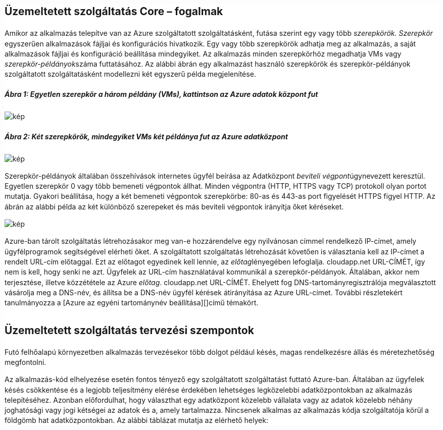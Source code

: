 ## <a id="concepts"> </a>Üzemeltetett szolgáltatás Core – fogalmak

Amikor az alkalmazás telepítve van az Azure szolgáltatott szolgáltatásként, futása szerint egy vagy több *szerepkörök.* *Szerepkör* egyszerűen alkalmazások fájljai és konfigurációs hivatkozik. Egy vagy több szerepkörök adhatja meg az alkalmazás, a saját alkalmazások fájljai és konfiguráció beállítása mindegyiket. Az alkalmazás minden szerepkörhöz megadhatja VMs vagy *szerepkör-példányok*száma futtatásához. Az alábbi ábrán egy alkalmazást használó szerepkörök és szerepkör-példányok szolgáltatott szolgáltatásként modellezni két egyszerű példa megjelenítése.

##### <a name="figure-1-a-single-role-with-three-instances-vms-running-in-an-azure-data-center"></a>Ábra 1: Egyetlen szerepkör a három példány (VMs), kattintson az Azure adatok központ fut

![kép][0]

##### <a name="figure-2-two-roles-each-with-two-instances-vms-running-in-an-azure-data-center"></a>Ábra 2: Két szerepkörök, mindegyiket VMs két példánya fut az Azure adatközpont

![kép][1]

Szerepkör-példányok általában összehívások internetes ügyfél beírása az Adatközpont *beviteli végpont*úgynevezett keresztül. Egyetlen szerepkör 0 vagy több bemeneti végpontok állhat. Minden végpontra (HTTP, HTTPS vagy TCP) protokoll olyan portot mutatja. Gyakori beállítása, hogy a két bemeneti végpontok szerepkörbe: 80-as és 443-as port figyelését HTTPS figyel HTTP. Az ábrán az alábbi példa az két különböző szerepeket és más beviteli végpontok irányítja őket kéréseket.

![kép][2]

Azure-ban tárolt szolgáltatás létrehozásakor meg van-e hozzárendelve egy nyilvánosan címmel rendelkező IP-címet, amely ügyfélprogramok segítségével elérheti őket. A szolgáltatott szolgáltatás létrehozását követően is választania kell az IP-címet a rendelt URL-cím előtaggal. Ezt az előtagot egyedinek kell lennie, az *előtag*lényegében lefoglalja. cloudapp.net URL-CÍMÉT, így nem is kell, hogy senki ne azt. Ügyfelek az URL-cím használatával kommunikál a szerepkör-példányok. Általában, akkor nem terjesztése, illetve közzététele az Azure *előtag*. cloudapp.net URL-CÍMÉT. Ehelyett fog DNS-tartományregisztrálója megválasztott vásárolja meg a DNS-név, és állítsa be a DNS-név ügyfél kérések átirányítása az Azure URL-címet. További részletekért tanulmányozza a [Azure az egyéni tartománynév beállítása][]című témakört.

## <a id="considerations"> </a>Üzemeltetett szolgáltatás tervezési szempontok

Futó felhőalapú környezetben alkalmazás tervezésekor több dolgot például késés, magas rendelkezésre állás és méretezhetőség megfontolni.

Az alkalmazás-kód elhelyezése esetén fontos tényező egy szolgáltatott szolgáltatást futtató Azure-ban. Általában az ügyfelek késés csökkentése és a legjobb teljesítmény elérése érdekében lehetséges legközelebbi adatközpontokban az alkalmazás telepítéséhez.
Azonban előfordulhat, hogy választhat egy adatközpont közelebb vállalata vagy az adatok közelebb néhány joghatósági vagy jogi kétségei az adatok és a, amely tartalmazza. Nincsenek alkalmas az alkalmazás kódja szolgáltatója körül a földgömb hat adatközpontokban. Az alábbi táblázat mutatja az elérhető helyek:


  [Azure alkalmazás modell előnyeit]: #benefits
  [Szolgáltatott szolgáltatás Core – fogalmak]: #concepts
  [Szolgáltatott szolgáltatás tervezési szempontok]: #considerations
  [Az alkalmazás a skála tervezése]: #scale
  [Definiált szolgáltatott szolgáltatás és konfiguráció]: #defandcfg
  [A szolgáltatás-definíciós fájl]: #def
  [A szolgáltatás konfigurációs fájl]: #cfg
  [Hozhat létre és szolgáltatott szolgáltatás üzembe helyezése]: #hostedservices
  [Hivatkozások]: #references
  [0]: ./media/application-model/application-model-3.jpg
  [1]: ./media/application-model/application-model-4.jpg
  [2]: ./media/application-model/application-model-5.jpg
  [A saját tartománynév beállítása az Azure-ban]: http://www.windowsazure.com/develop/net/common-tasks/custom-dns/
  [Adatokat tároló ajánlataiban Azure-ban]: http://www.windowsazure.com/develop/net/fundamentals/cloud-storage/
  [3]: ./media/application-model/application-model-6.jpg
  [4]: ./media/application-model/application-model-7.jpg
  [Azure Pricing]: http://www.windowsazure.com/pricing/calculator/
  [Tanúsítványok az Azure kezelése]: http://msdn.microsoft.com/library/windowsazure/gg981929.aspx
  [http://msdn.microsoft.com/library/windowsazure/ee758710.aspx]: http://msdn.microsoft.com/library/windowsazure/ee758710.aspx
  [http://msdn.microsoft.com/library/hh560567.aspx]: http://msdn.microsoft.com/library/hh560567.aspx
  [Az Azure vendégek OS frissítéseit kezelése]: http://msdn.microsoft.com/library/ee924680.aspx
  [Azure Kezelőportálja segítségével]: http://manage.windowsazure.com/
  [5]: ./media/application-model/application-model-8.jpg
  [Telepítésével és Azure alkalmazások frissítése]: http://www.windowsazure.com/develop/net/fundamentals/deploying-applications/
  [Az Azure szolgáltatott szolgáltatás létrehozása]: http://msdn.microsoft.com/library/gg432967.aspx
  [Azure-ban megosztott szolgáltatások kezelése]: http://msdn.microsoft.com/library/gg433038.aspx
  [Azure áttelepítése alkalmazások]: http://msdn.microsoft.com/library/gg186051.aspx
  [Azure-alkalmazások konfigurálása]: http://msdn.microsoft.com/library/windowsazure/ee405486.aspx